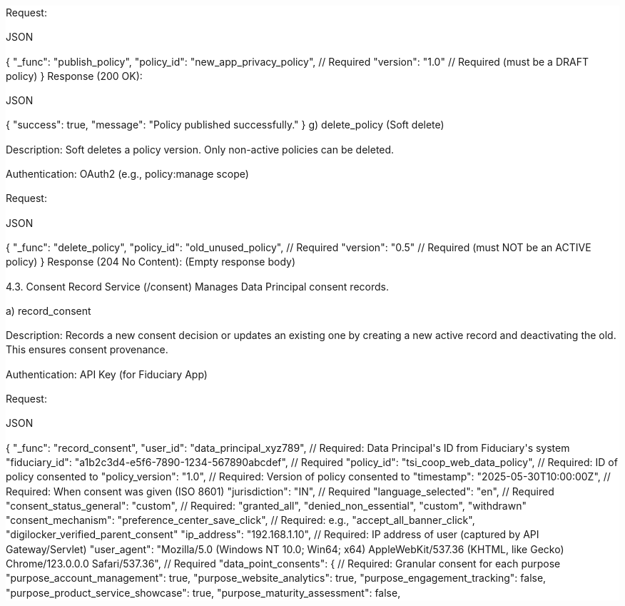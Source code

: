 Request:

JSON

{
  "_func": "publish_policy",
  "policy_id": "new_app_privacy_policy", // Required
  "version": "1.0"                    // Required (must be a DRAFT policy)
}
Response (200 OK):

JSON

{
  "success": true,
  "message": "Policy published successfully."
}
g) delete_policy (Soft delete)

Description: Soft deletes a policy version. Only non-active policies can be deleted.

Authentication: OAuth2 (e.g., policy:manage scope)

Request:

JSON

{
  "_func": "delete_policy",
  "policy_id": "old_unused_policy", // Required
  "version": "0.5"                 // Required (must NOT be an ACTIVE policy)
}
Response (204 No Content): (Empty response body)

4.3. Consent Record Service (/consent)
Manages Data Principal consent records.

a) record_consent

Description: Records a new consent decision or updates an existing one by creating a new active record and deactivating the old. This ensures consent provenance.

Authentication: API Key (for Fiduciary App)

Request:

JSON

{
  "_func": "record_consent",
  "user_id": "data_principal_xyz789",       // Required: Data Principal's ID from Fiduciary's system
  "fiduciary_id": "a1b2c3d4-e5f6-7890-1234-567890abcdef", // Required
  "policy_id": "tsi_coop_web_data_policy",  // Required: ID of policy consented to
  "policy_version": "1.0",                  // Required: Version of policy consented to
  "timestamp": "2025-05-30T10:00:00Z",      // Required: When consent was given (ISO 8601)
  "jurisdiction": "IN",                     // Required
  "language_selected": "en",                // Required
  "consent_status_general": "custom",       // Required: "granted_all", "denied_non_essential", "custom", "withdrawn"
  "consent_mechanism": "preference_center_save_click", // Required: e.g., "accept_all_banner_click", "digilocker_verified_parent_consent"
  "ip_address": "192.168.1.10",             // Required: IP address of user (captured by API Gateway/Servlet)
  "user_agent": "Mozilla/5.0 (Windows NT 10.0; Win64; x64) AppleWebKit/537.36 (KHTML, like Gecko) Chrome/123.0.0.0 Safari/537.36", // Required
  "data_point_consents": {                  // Required: Granular consent for each purpose
    "purpose_account_management": true,
    "purpose_website_analytics": true,
    "purpose_engagement_tracking": false,
    "purpose_product_service_showcase": true,
    "purpose_maturity_assessment": false,